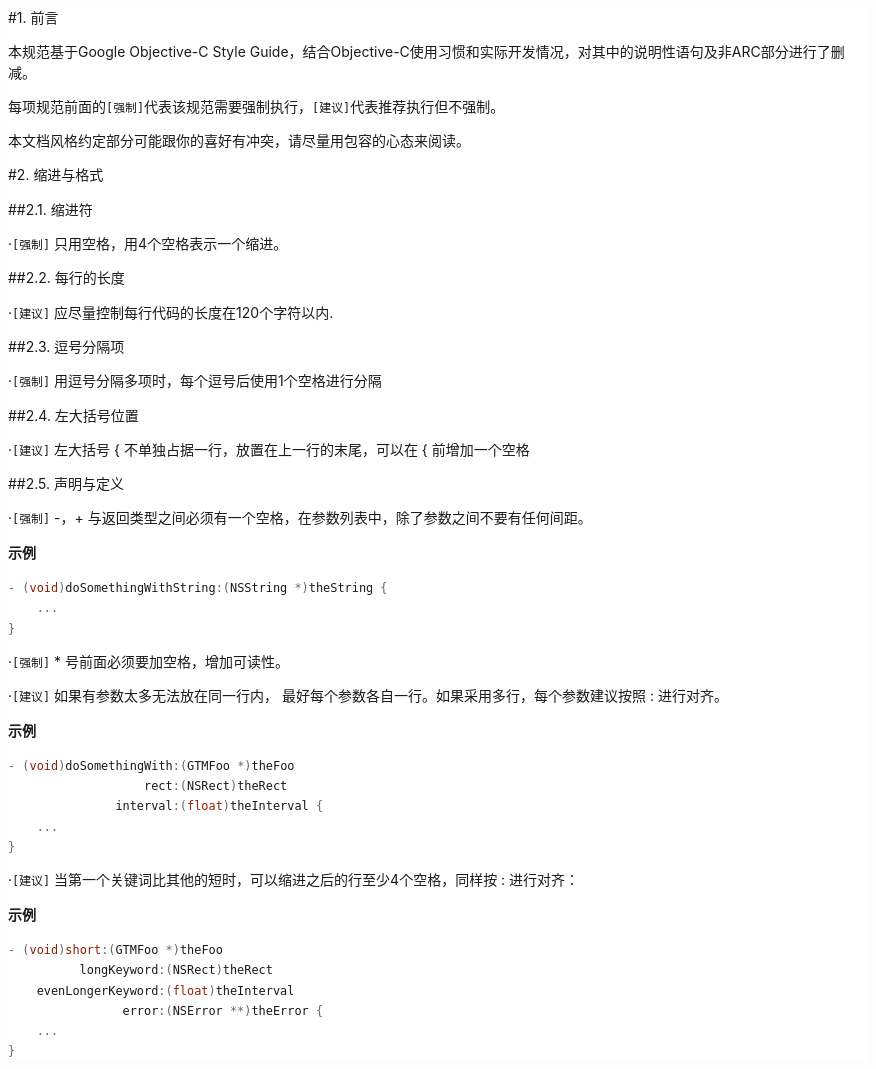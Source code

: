 #1. 前言

本规范基于Google Objective-C Style Guide，结合Objective-C使用习惯和实际开发情况，对其中的说明性语句及非ARC部分进行了删减。

每项规范前面的`[强制]`代表该规范需要强制执行，`[建议]`代表推荐执行但不强制。

本文档风格约定部分可能跟你的喜好有冲突，请尽量用包容的心态来阅读。

#2. 缩进与格式

##2.1. 缩进符

·`[强制]` 只用空格，用4个空格表示一个缩进。

##2.2. 每行的长度

·`[建议]` 应尽量控制每行代码的长度在120个字符以内.

##2.3. 逗号分隔项

·`[强制]` 用逗号分隔多项时，每个逗号后使用1个空格进行分隔

##2.4. 左大括号位置

·`[建议]` 左大括号 { 不单独占据一行，放置在上一行的末尾，可以在 { 前增加一个空格

##2.5. 声明与定义

·`[强制]` -，+ 与返回类型之间必须有一个空格，在参数列表中，除了参数之间不要有任何间距。

**示例**
```objective-c
- (void)doSomethingWithString:(NSString *)theString {
    ...
}
```


·`[强制]` * 号前面必须要加空格，增加可读性。

·`[建议]` 如果有参数太多无法放在同一行内， 最好每个参数各自一行。如果采用多行，每个参数建议按照 : 进行对齐。

**示例**
```objective-c
- (void)doSomethingWith:(GTMFoo *)theFoo
                   rect:(NSRect)theRect
               interval:(float)theInterval {
    ...
}
```


·`[建议]` 当第一个关键词比其他的短时，可以缩进之后的行至少4个空格，同样按 : 进行对齐：

**示例**
```objective-c
- (void)short:(GTMFoo *)theFoo
          longKeyword:(NSRect)theRect
    evenLongerKeyword:(float)theInterval
                error:(NSError **)theError {
    ...
}
```
